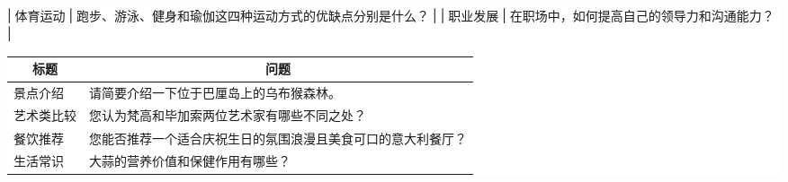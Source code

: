 | 体育运动                      | 跑步、游泳、健身和瑜伽这四种运动方式的优缺点分别是什么？      |
| 职业发展                      | 在职场中，如何提高自己的领导力和沟通能力？                    |

| 标题                               | 问题                                                         |
|------------------------------------|--------------------------------------------------------------|
| 景点介绍                           | 请简要介绍一下位于巴厘岛上的乌布猴森林。                            |
| 艺术类比较                         | 您认为梵高和毕加索两位艺术家有哪些不同之处？                       |
| 餐饮推荐                           | 您能否推荐一个适合庆祝生日的氛围浪漫且美食可口的意大利餐厅？             |
| 生活常识                           | 大蒜的营养价值和保健作用有哪些？                                  |

